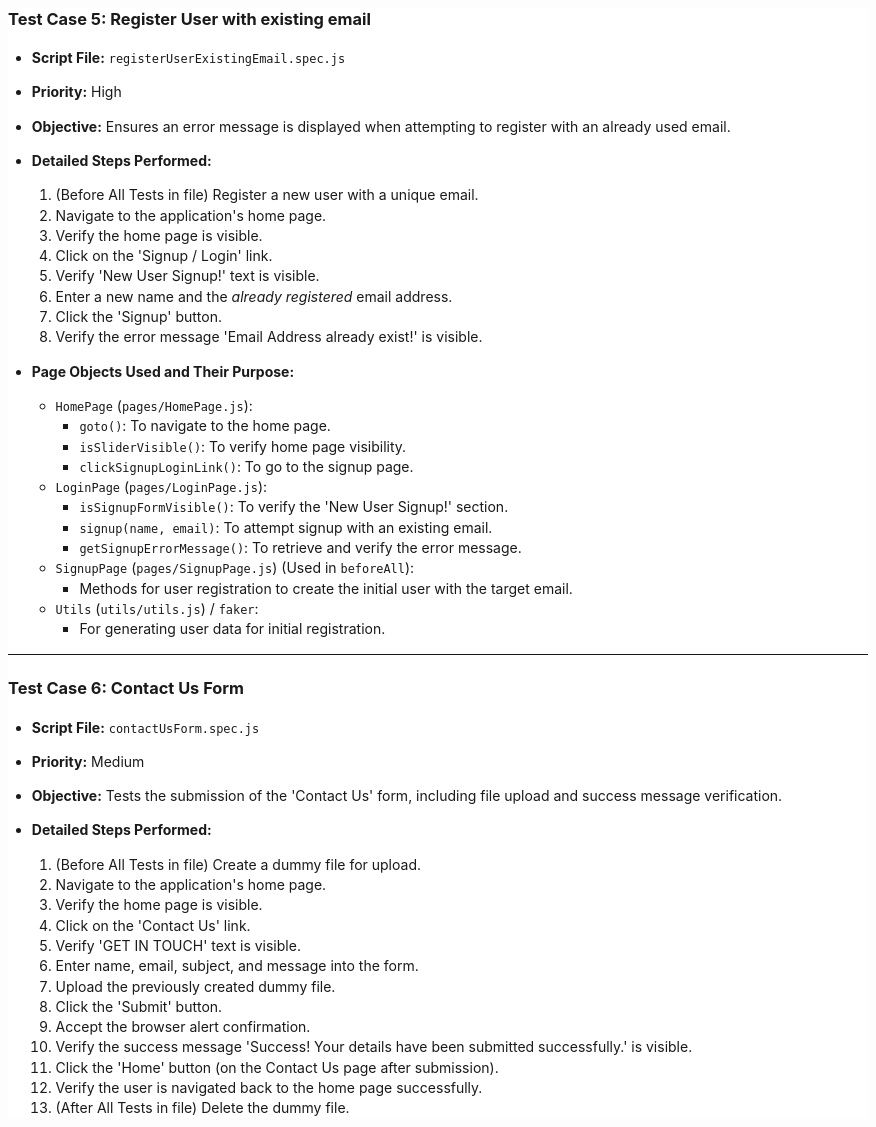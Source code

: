### Test Case 5: Register User with existing email

*   **Script File:** `registerUserExistingEmail.spec.js`
*   **Priority:** High
*   **Objective:** Ensures an error message is displayed when attempting to register with an already used email.

*   **Detailed Steps Performed:**
    1.  (Before All Tests in file) Register a new user with a unique email.
    2.  Navigate to the application's home page.
    3.  Verify the home page is visible.
    4.  Click on the 'Signup / Login' link.
    5.  Verify 'New User Signup!' text is visible.
    6.  Enter a new name and the *already registered* email address.
    7.  Click the 'Signup' button.
    8.  Verify the error message 'Email Address already exist!' is visible.

*   **Page Objects Used and Their Purpose:**
    *   `HomePage` (`pages/HomePage.js`):
        *   `goto()`: To navigate to the home page.
        *   `isSliderVisible()`: To verify home page visibility.
        *   `clickSignupLoginLink()`: To go to the signup page.
    *   `LoginPage` (`pages/LoginPage.js`):
        *   `isSignupFormVisible()`: To verify the 'New User Signup!' section.
        *   `signup(name, email)`: To attempt signup with an existing email.
        *   `getSignupErrorMessage()`: To retrieve and verify the error message.
    *   `SignupPage` (`pages/SignupPage.js`) (Used in `beforeAll`):
        *   Methods for user registration to create the initial user with the target email.
    *   `Utils` (`utils/utils.js`) / `faker`:
        *   For generating user data for initial registration.

---
### Test Case 6: Contact Us Form

*   **Script File:** `contactUsForm.spec.js`
*   **Priority:** Medium
*   **Objective:** Tests the submission of the 'Contact Us' form, including file upload and success message verification.

*   **Detailed Steps Performed:**
    1.  (Before All Tests in file) Create a dummy file for upload.
    2.  Navigate to the application's home page.
    3.  Verify the home page is visible.
    4.  Click on the 'Contact Us' link.
    5.  Verify 'GET IN TOUCH' text is visible.
    6.  Enter name, email, subject, and message into the form.
    7.  Upload the previously created dummy file.
    8.  Click the 'Submit' button.
    9.  Accept the browser alert confirmation.
    10. Verify the success message 'Success! Your details have been submitted successfully.' is visible.
    11. Click the 'Home' button (on the Contact Us page after submission).
    12. Verify the user is navigated back to the home page successfully.
    13. (After All Tests in file) Delete the dummy file.
